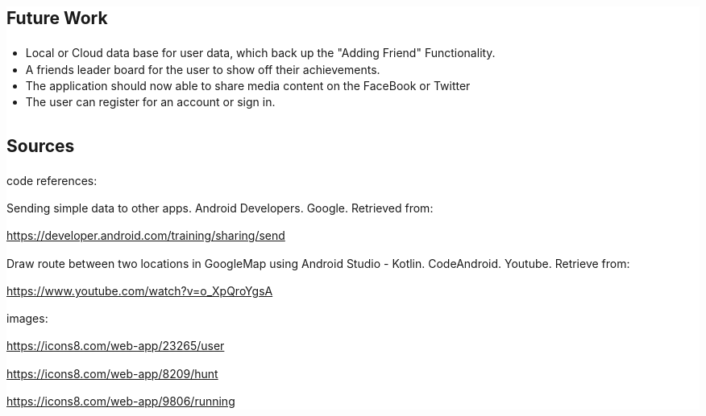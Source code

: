 ## Future Work

- Local or Cloud data base for user data, which back up the "Adding Friend" Functionality.
- A friends leader board for the user to show off their achievements.
- The application should now able to share media content on the FaceBook or Twitter
- The user can register for an account or sign in.


## Sources

code references:

Sending simple data to other apps. Android Developers. Google. Retrieved from:

https://developer.android.com/training/sharing/send

Draw route between two locations in GoogleMap using Android Studio - Kotlin. CodeAndroid. Youtube. Retrieve from:

https://www.youtube.com/watch?v=o_XpQroYgsA

images:

https://icons8.com/web-app/23265/user

https://icons8.com/web-app/8209/hunt

https://icons8.com/web-app/9806/running
